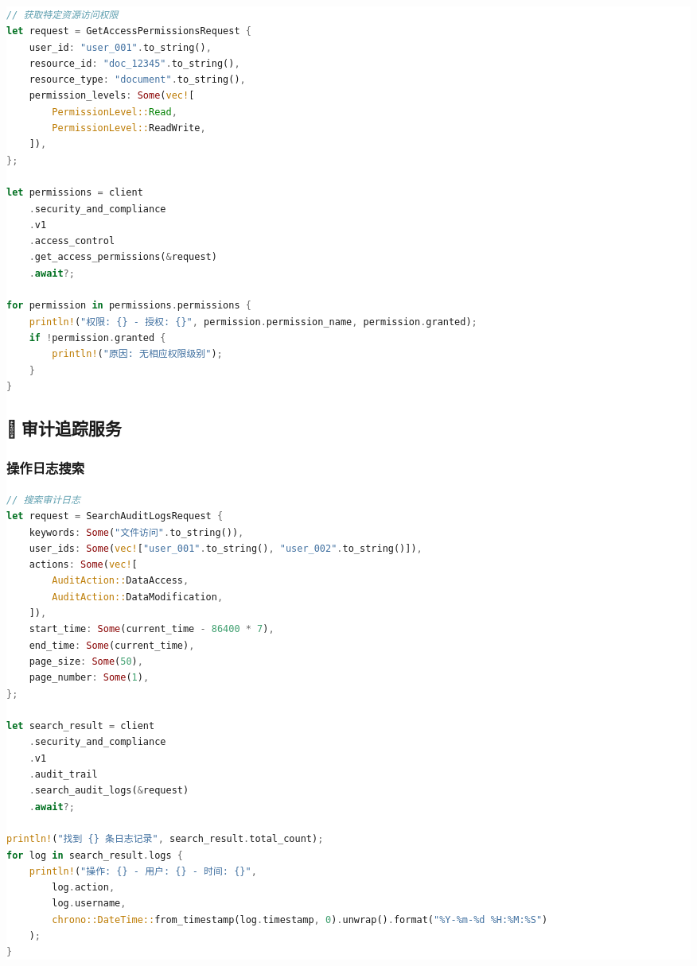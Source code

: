 ```rust
// 获取特定资源访问权限
let request = GetAccessPermissionsRequest {
    user_id: "user_001".to_string(),
    resource_id: "doc_12345".to_string(),
    resource_type: "document".to_string(),
    permission_levels: Some(vec![
        PermissionLevel::Read,
        PermissionLevel::ReadWrite,
    ]),
};

let permissions = client
    .security_and_compliance
    .v1
    .access_control
    .get_access_permissions(&request)
    .await?;

for permission in permissions.permissions {
    println!("权限: {} - 授权: {}", permission.permission_name, permission.granted);
    if !permission.granted {
        println!("原因: 无相应权限级别");
    }
}
```

## 📝 审计追踪服务

### 操作日志搜索

```rust
// 搜索审计日志
let request = SearchAuditLogsRequest {
    keywords: Some("文件访问".to_string()),
    user_ids: Some(vec!["user_001".to_string(), "user_002".to_string()]),
    actions: Some(vec![
        AuditAction::DataAccess,
        AuditAction::DataModification,
    ]),
    start_time: Some(current_time - 86400 * 7),
    end_time: Some(current_time),
    page_size: Some(50),
    page_number: Some(1),
};

let search_result = client
    .security_and_compliance
    .v1
    .audit_trail
    .search_audit_logs(&request)
    .await?;

println!("找到 {} 条日志记录", search_result.total_count);
for log in search_result.logs {
    println!("操作: {} - 用户: {} - 时间: {}",
        log.action,
        log.username,
        chrono::DateTime::from_timestamp(log.timestamp, 0).unwrap().format("%Y-%m-%d %H:%M:%S")
    );
}
```
